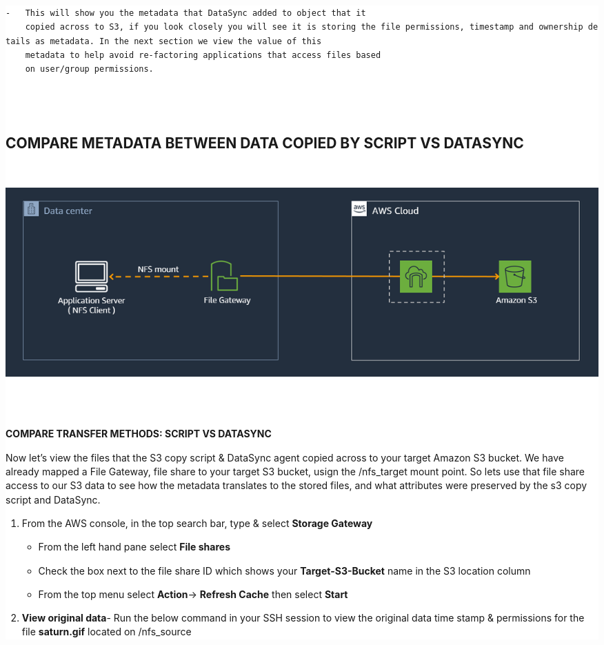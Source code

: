     -   This will show you the metadata that DataSync added to object that it
        copied across to S3, if you look closely you will see it is storing the file permissions, timestamp and ownership details as metadata. In the next section we view the value of this
        metadata to help avoid re-factoring applications that access files based
        on user/group permissions.


<br/><br/>


**COMPARE METADATA BETWEEN DATA COPIED BY SCRIPT VS DATASYNC**<br><br>
------------------------------------------------

<img src="images/3-8.png">


<br>


<br/><br/>



**COMPARE TRANSFER METHODS: SCRIPT VS DATASYNC**

Now let’s view the files that the S3 copy script & DataSync agent copied across to your target Amazon S3 bucket. We have already mapped a File Gateway, file share to your target S3 bucket, usign the /nfs_target mount point.
So lets use that file share access to our S3 data to see how the metadata translates to the stored
files, and what attributes were preserved by the s3 copy script and DataSync.

1.  From the AWS console, in the top search bar, type
    & select **Storage Gateway**

    -   From the left hand pane select **File shares**

    -   Check the box next to the file share ID which shows
        your **Target-S3-Bucket** name in the S3 location column

    -   From the top menu select **Action**→ **Refresh Cache** then
        select **Start**

2.   **View original data**- Run the below command in your SSH session
        to view the original data time stamp & permissions for the
        file **saturn.gif** located on /nfs_source
